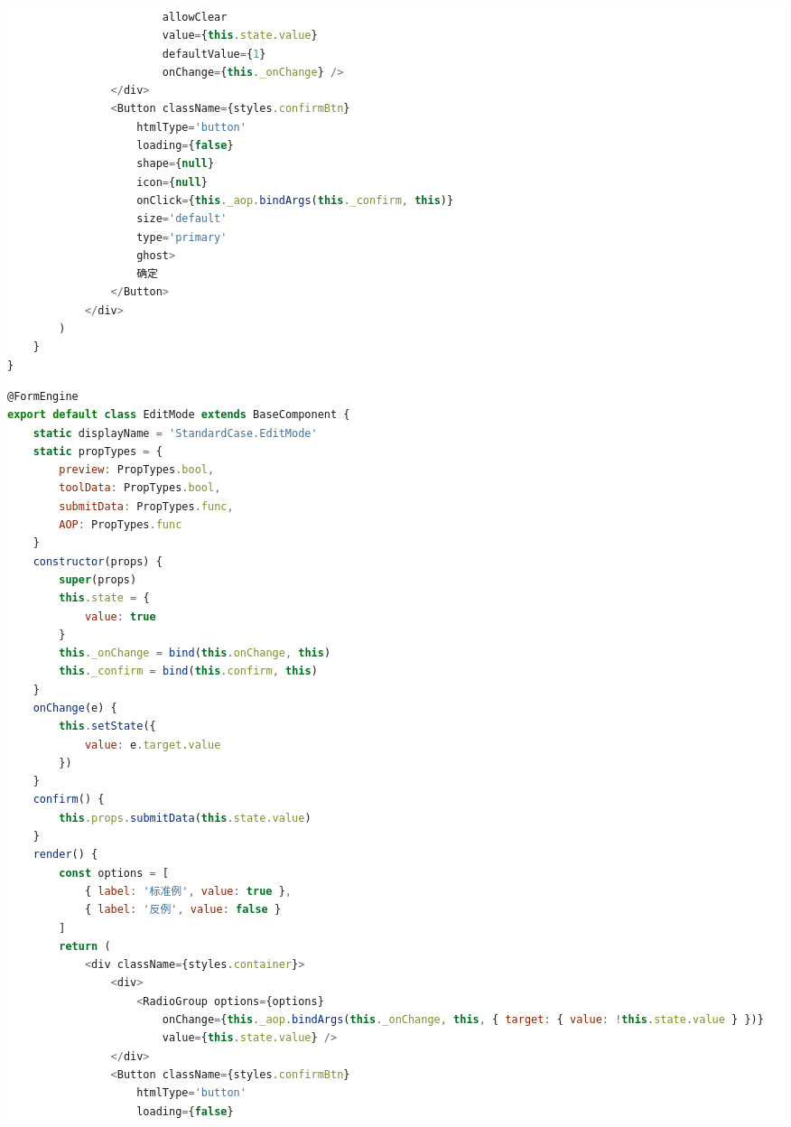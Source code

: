 ```js
                        allowClear
                        value={this.state.value}
                        defaultValue={1}
                        onChange={this._onChange} />
                </div>
                <Button className={styles.confirmBtn}
                    htmlType='button'
                    loading={false}
                    shape={null}
                    icon={null}
                    onClick={this._aop.bindArgs(this._confirm, this)}
                    size='default'
                    type='primary'
                    ghost>
                    确定
                </Button>
            </div>
        )
    }
}
```

```js
@FormEngine
export default class EditMode extends BaseComponent {
    static displayName = 'StandardCase.EditMode'
    static propTypes = {
        preview: PropTypes.bool,
        toolData: PropTypes.bool,
        submitData: PropTypes.func,
        AOP: PropTypes.func
    }
    constructor(props) {
        super(props)
        this.state = {
            value: true
        }
        this._onChange = bind(this.onChange, this)
        this._confirm = bind(this.confirm, this)
    }
    onChange(e) {
        this.setState({
            value: e.target.value
        })
    }
    confirm() {
        this.props.submitData(this.state.value)
    }
    render() {
        const options = [
            { label: '标准例', value: true },
            { label: '反例', value: false }
        ]
        return (
            <div className={styles.container}>
                <div>
                    <RadioGroup options={options}
                        onChange={this._aop.bindArgs(this._onChange, this, { target: { value: !this.state.value } })}
                        value={this.state.value} />
                </div>
                <Button className={styles.confirmBtn}
                    htmlType='button'
                    loading={false}
```